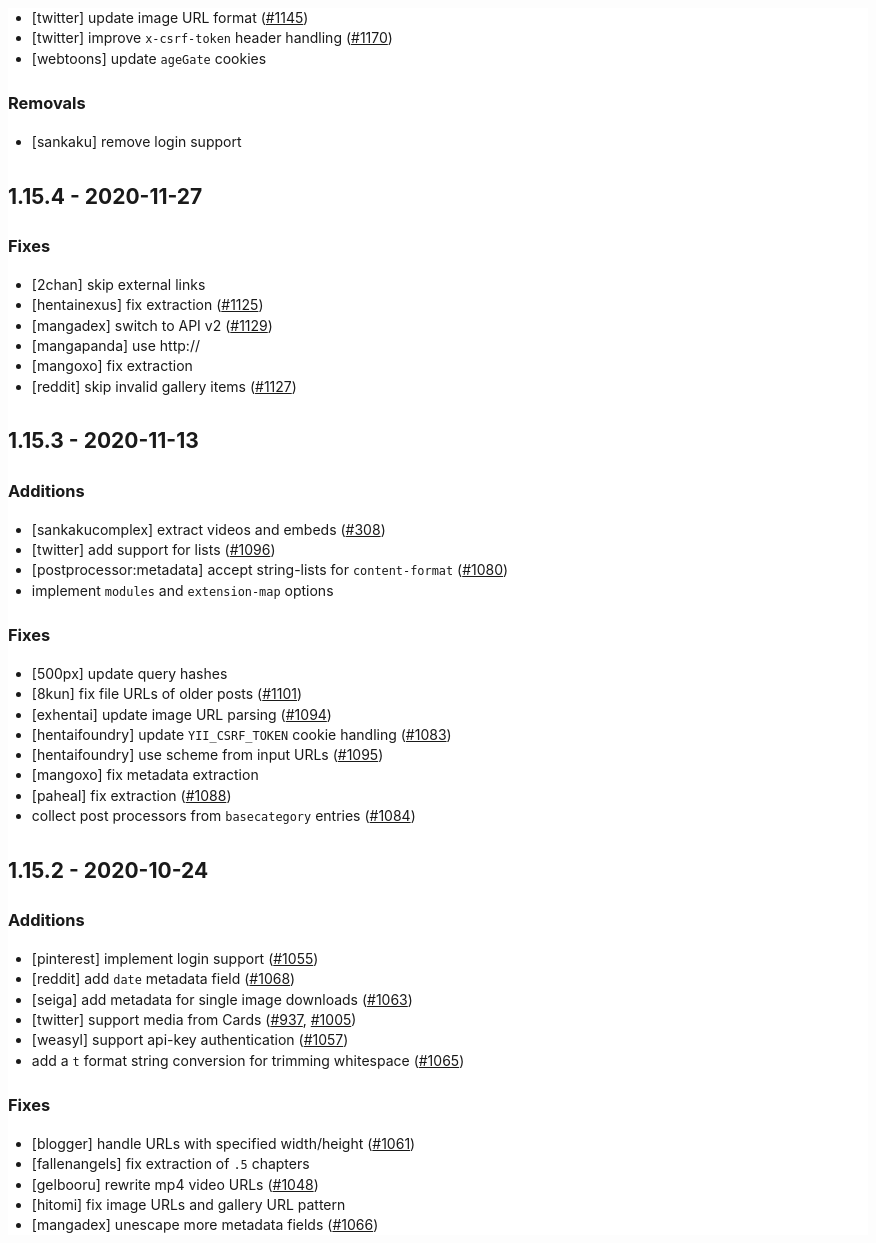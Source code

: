 - [twitter] update image URL format ([#1145](https://github.com/mikf/gallery-dl/issues/1145))
- [twitter] improve `x-csrf-token` header handling ([#1170](https://github.com/mikf/gallery-dl/issues/1170))
- [webtoons] update `ageGate` cookies
### Removals
- [sankaku] remove login support

## 1.15.4 - 2020-11-27
### Fixes
- [2chan] skip external links
- [hentainexus] fix extraction ([#1125](https://github.com/mikf/gallery-dl/issues/1125))
- [mangadex] switch to API v2 ([#1129](https://github.com/mikf/gallery-dl/issues/1129))
- [mangapanda] use http://
- [mangoxo] fix extraction
- [reddit] skip invalid gallery items ([#1127](https://github.com/mikf/gallery-dl/issues/1127))

## 1.15.3 - 2020-11-13
### Additions
- [sankakucomplex] extract videos and embeds ([#308](https://github.com/mikf/gallery-dl/issues/308))
- [twitter] add support for lists ([#1096](https://github.com/mikf/gallery-dl/issues/1096))
- [postprocessor:metadata] accept string-lists for `content-format` ([#1080](https://github.com/mikf/gallery-dl/issues/1080))
- implement `modules` and `extension-map` options
### Fixes
- [500px] update query hashes
- [8kun] fix file URLs of older posts ([#1101](https://github.com/mikf/gallery-dl/issues/1101))
- [exhentai] update image URL parsing ([#1094](https://github.com/mikf/gallery-dl/issues/1094))
- [hentaifoundry] update `YII_CSRF_TOKEN` cookie handling ([#1083](https://github.com/mikf/gallery-dl/issues/1083))
- [hentaifoundry] use scheme from input URLs ([#1095](https://github.com/mikf/gallery-dl/issues/1095))
- [mangoxo] fix metadata extraction
- [paheal] fix extraction ([#1088](https://github.com/mikf/gallery-dl/issues/1088))
- collect post processors from `basecategory` entries ([#1084](https://github.com/mikf/gallery-dl/issues/1084))

## 1.15.2 - 2020-10-24
### Additions
- [pinterest] implement login support ([#1055](https://github.com/mikf/gallery-dl/issues/1055))
- [reddit] add `date` metadata field ([#1068](https://github.com/mikf/gallery-dl/issues/1068))
- [seiga] add metadata for single image downloads ([#1063](https://github.com/mikf/gallery-dl/issues/1063))
- [twitter] support media from Cards ([#937](https://github.com/mikf/gallery-dl/issues/937), [#1005](https://github.com/mikf/gallery-dl/issues/1005))
- [weasyl] support api-key authentication ([#1057](https://github.com/mikf/gallery-dl/issues/1057))
- add a `t` format string conversion for trimming whitespace ([#1065](https://github.com/mikf/gallery-dl/issues/1065))
### Fixes
- [blogger] handle URLs with specified width/height ([#1061](https://github.com/mikf/gallery-dl/issues/1061))
- [fallenangels] fix extraction of `.5` chapters
- [gelbooru] rewrite mp4 video URLs ([#1048](https://github.com/mikf/gallery-dl/issues/1048))
- [hitomi] fix image URLs and gallery URL pattern
- [mangadex] unescape more metadata fields ([#1066](https://github.com/mikf/gallery-dl/issues/1066))